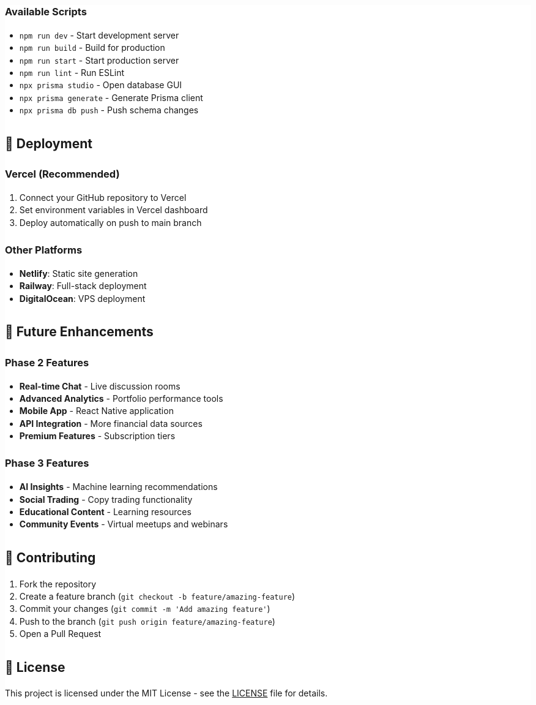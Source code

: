 ### Available Scripts
- `npm run dev` - Start development server
- `npm run build` - Build for production
- `npm run start` - Start production server
- `npm run lint` - Run ESLint
- `npx prisma studio` - Open database GUI
- `npx prisma generate` - Generate Prisma client
- `npx prisma db push` - Push schema changes

## 🚀 Deployment

### Vercel (Recommended)
1. Connect your GitHub repository to Vercel
2. Set environment variables in Vercel dashboard
3. Deploy automatically on push to main branch

### Other Platforms
- **Netlify**: Static site generation
- **Railway**: Full-stack deployment
- **DigitalOcean**: VPS deployment

## 🔮 Future Enhancements

### Phase 2 Features
- **Real-time Chat** - Live discussion rooms
- **Advanced Analytics** - Portfolio performance tools
- **Mobile App** - React Native application
- **API Integration** - More financial data sources
- **Premium Features** - Subscription tiers

### Phase 3 Features
- **AI Insights** - Machine learning recommendations
- **Social Trading** - Copy trading functionality
- **Educational Content** - Learning resources
- **Community Events** - Virtual meetups and webinars

## 🤝 Contributing

1. Fork the repository
2. Create a feature branch (`git checkout -b feature/amazing-feature`)
3. Commit your changes (`git commit -m 'Add amazing feature'`)
4. Push to the branch (`git push origin feature/amazing-feature`)
5. Open a Pull Request

## 📄 License

This project is licensed under the MIT License - see the [LICENSE](LICENSE) file for details.
